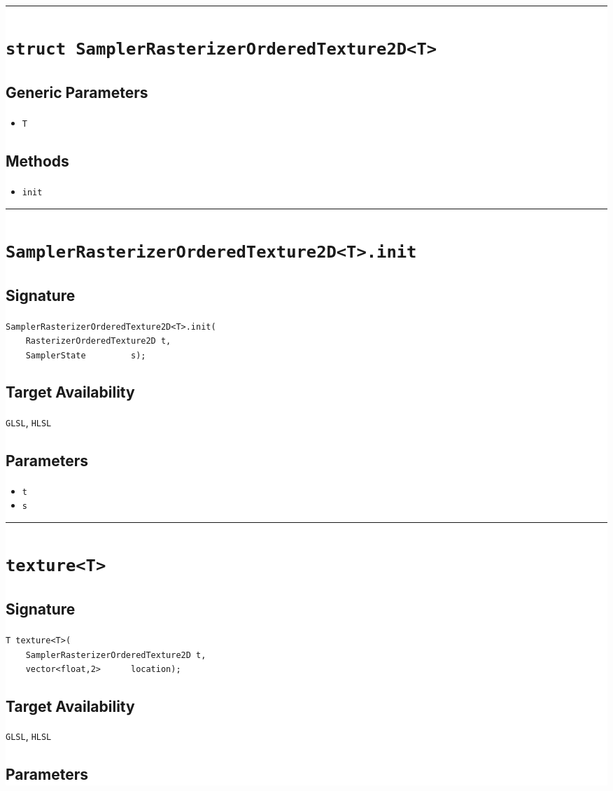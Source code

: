--------------------------------------------------------------------------------
# `struct SamplerRasterizerOrderedTexture2D<T>`

## Generic Parameters

* `T`
## Methods

* `init`

--------------------------------------------------------------------------------
# `SamplerRasterizerOrderedTexture2D<T>.init`

## Signature 

```
SamplerRasterizerOrderedTexture2D<T>.init(
    RasterizerOrderedTexture2D t,
    SamplerState         s);
```

## Target Availability

`GLSL`, `HLSL`

## Parameters

* `t`
* `s`

--------------------------------------------------------------------------------
# `texture<T>`

## Signature 

```
T texture<T>(
    SamplerRasterizerOrderedTexture2D t,
    vector<float,2>      location);
```

## Target Availability

`GLSL`, `HLSL`

## Parameters
